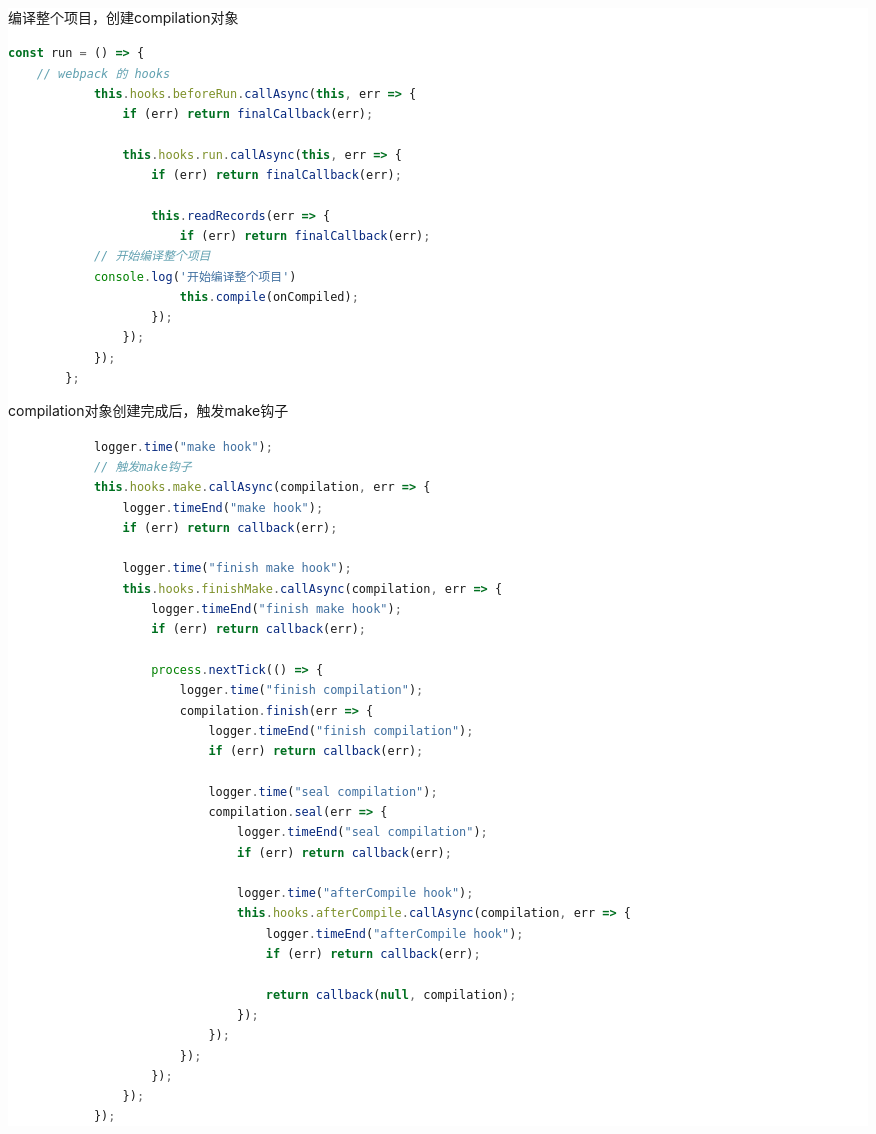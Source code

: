 编译整个项目，创建compilation对象

```javascript
const run = () => {
  	// webpack 的 hooks
			this.hooks.beforeRun.callAsync(this, err => {
				if (err) return finalCallback(err);

				this.hooks.run.callAsync(this, err => {
					if (err) return finalCallback(err);

					this.readRecords(err => {
						if (err) return finalCallback(err);
            // 开始编译整个项目
            console.log('开始编译整个项目')
						this.compile(onCompiled);
					});
				});
			});
		};
```

compilation对象创建完成后，触发make钩子

```javascript
			logger.time("make hook");
			// 触发make钩子
			this.hooks.make.callAsync(compilation, err => {
				logger.timeEnd("make hook");
				if (err) return callback(err);

				logger.time("finish make hook");
				this.hooks.finishMake.callAsync(compilation, err => {
					logger.timeEnd("finish make hook");
					if (err) return callback(err);

					process.nextTick(() => {
						logger.time("finish compilation");
						compilation.finish(err => {
							logger.timeEnd("finish compilation");
							if (err) return callback(err);

							logger.time("seal compilation");
							compilation.seal(err => {
								logger.timeEnd("seal compilation");
								if (err) return callback(err);

								logger.time("afterCompile hook");
								this.hooks.afterCompile.callAsync(compilation, err => {
									logger.timeEnd("afterCompile hook");
									if (err) return callback(err);

									return callback(null, compilation);
								});
							});
						});
					});
				});
			});
```
